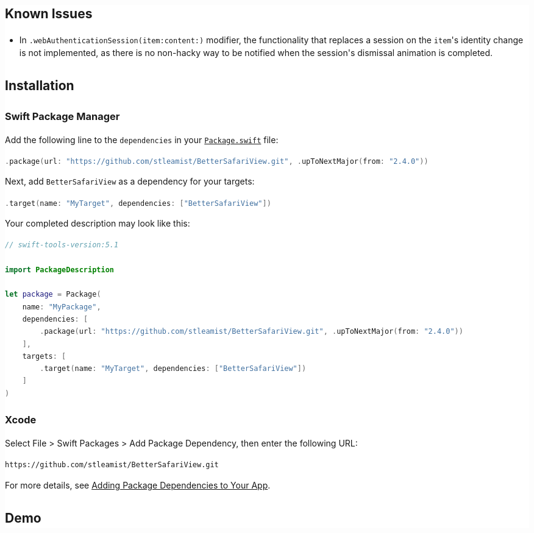 ## Known Issues
- In `.webAuthenticationSession(item:content:)` modifier, the functionality that replaces a session on the `item`'s identity change is not implemented, as there is no non-hacky way to be notified when the session's dismissal animation is completed.

## Installation
### Swift Package Manager
Add the following line to the `dependencies` in your [`Package.swift`](https://developer.apple.com/documentation/swift_packages/package) file:

```swift
.package(url: "https://github.com/stleamist/BetterSafariView.git", .upToNextMajor(from: "2.4.0"))
```

Next, add `BetterSafariView` as a dependency for your targets:

```swift
.target(name: "MyTarget", dependencies: ["BetterSafariView"])
```

Your completed description may look like this:

```swift
// swift-tools-version:5.1

import PackageDescription

let package = Package(
    name: "MyPackage",
    dependencies: [
        .package(url: "https://github.com/stleamist/BetterSafariView.git", .upToNextMajor(from: "2.4.0"))
    ],
    targets: [
        .target(name: "MyTarget", dependencies: ["BetterSafariView"])
    ]
)

```

### Xcode
Select File \> Swift Packages \> Add Package Dependency, then enter the following URL:

```
https://github.com/stleamist/BetterSafariView.git
```

For more details, see [Adding Package Dependencies to Your App](https://developer.apple.com/documentation/xcode/adding_package_dependencies_to_your_app).

## Demo
<p>